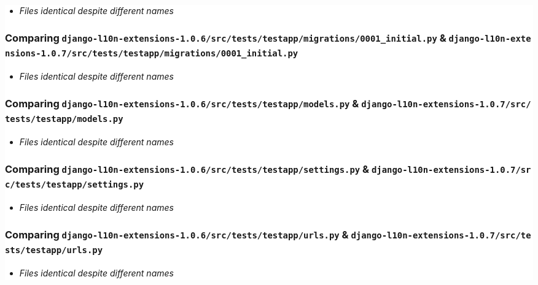  * *Files identical despite different names*

### Comparing `django-l10n-extensions-1.0.6/src/tests/testapp/migrations/0001_initial.py` & `django-l10n-extensions-1.0.7/src/tests/testapp/migrations/0001_initial.py`

 * *Files identical despite different names*

### Comparing `django-l10n-extensions-1.0.6/src/tests/testapp/models.py` & `django-l10n-extensions-1.0.7/src/tests/testapp/models.py`

 * *Files identical despite different names*

### Comparing `django-l10n-extensions-1.0.6/src/tests/testapp/settings.py` & `django-l10n-extensions-1.0.7/src/tests/testapp/settings.py`

 * *Files identical despite different names*

### Comparing `django-l10n-extensions-1.0.6/src/tests/testapp/urls.py` & `django-l10n-extensions-1.0.7/src/tests/testapp/urls.py`

 * *Files identical despite different names*

